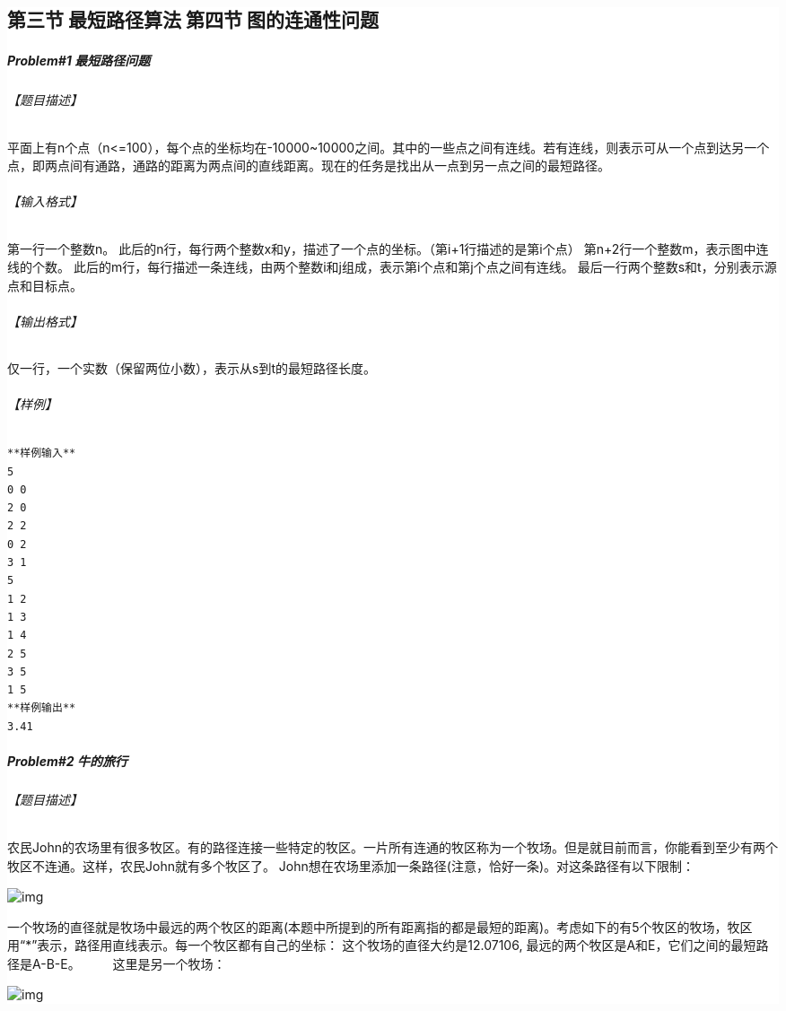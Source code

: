 ## 第三节          最短路径算法         第四节          图的连通性问题

##### *Problem#1* 最短路径问题

###### 【题目描述】

平面上有n个点（n<=100），每个点的坐标均在-10000~10000之间。其中的一些点之间有连线。若有连线，则表示可从一个点到达另一个点，即两点间有通路，通路的距离为两点间的直线距离。现在的任务是找出从一点到另一点之间的最短路径。

###### 【输入格式】

第一行一个整数n。 此后的n行，每行两个整数x和y，描述了一个点的坐标。（第i+1行描述的是第i个点） 第n+2行一个整数m，表示图中连线的个数。 此后的m行，每行描述一条连线，由两个整数i和j组成，表示第i个点和第j个点之间有连线。 最后一行两个整数s和t，分别表示源点和目标点。

###### 【输出格式】

仅一行，一个实数（保留两位小数），表示从s到t的最短路径长度。

###### 【样例】

```
**样例输入**
5
0 0
2 0
2 2
0 2
3 1
5
1 2
1 3
1 4
2 5
3 5
1 5
**样例输出**
3.41  
```



##### *Problem#2* 牛的旅行

###### 【题目描述】

农民John的农场里有很多牧区。有的路径连接一些特定的牧区。一片所有连通的牧区称为一个牧场。但是就目前而言，你能看到至少有两个牧区不连通。这样，农民John就有多个牧区了。
John想在农场里添加一条路径(注意，恰好一条)。对这条路径有以下限制：

![img](http://faioj.brynhild.online/images/1039m/1.jpg)

一个牧场的直径就是牧场中最远的两个牧区的距离(本题中所提到的所有距离指的都是最短的距离)。考虑如下的有5个牧区的牧场，牧区用“*”表示，路径用直线表示。每一个牧区都有自己的坐标：
这个牧场的直径大约是12.07106, 最远的两个牧区是A和E，它们之间的最短路径是A-B-E。 　　
这里是另一个牧场：

![img](http://faioj.brynhild.online/images/1039m/2.jpg)
